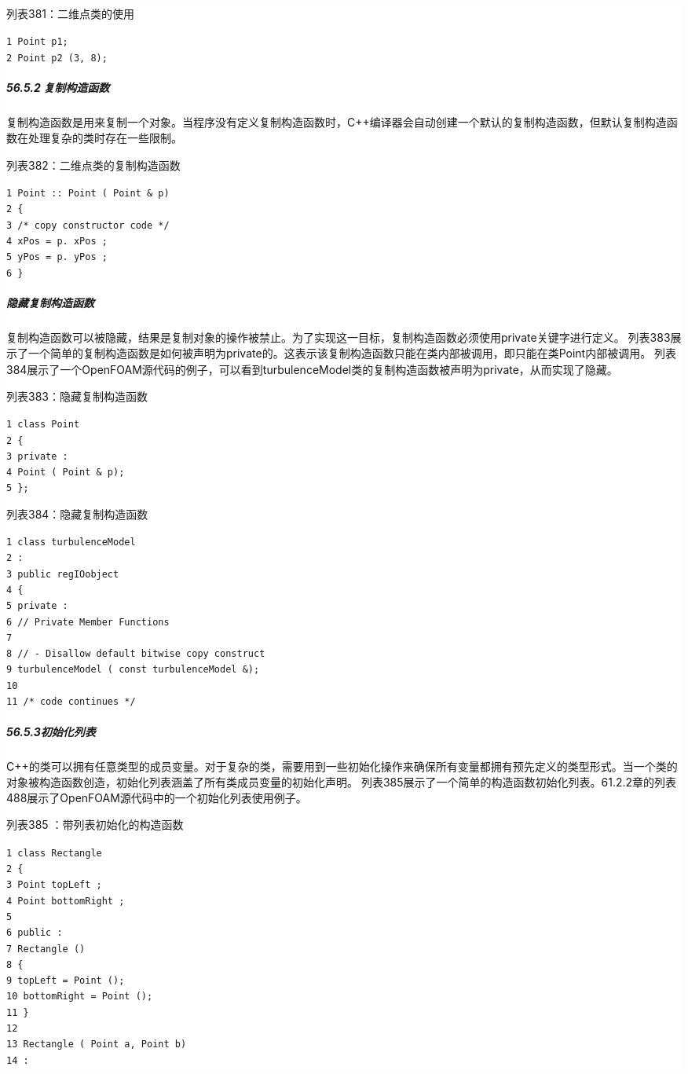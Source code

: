 列表381：二维点类的使用
```
1 Point p1;
2 Point p2 (3, 8);
```

##### 56.5.2 复制构造函数
复制构造函数是用来复制一个对象。当程序没有定义复制构造函数时，C++编译器会自动创建一个默认的复制构造函数，但默认复制构造函数在处理复杂的类时存在一些限制。

列表382：二维点类的复制构造函数
```
1 Point :: Point ( Point & p)
2 {
3 /* copy constructor code */
4 xPos = p. xPos ;
5 yPos = p. yPos ;
6 }
```

##### 隐藏复制构造函数
复制构造函数可以被隐藏，结果是复制对象的操作被禁止。为了实现这一目标，复制构造函数必须使用private关键字进行定义。
列表383展示了一个简单的复制构造函数是如何被声明为private的。这表示该复制构造函数只能在类内部被调用，即只能在类Point内部被调用。
列表384展示了一个OpenFOAM源代码的例子，可以看到turbulenceModel类的复制构造函数被声明为private，从而实现了隐藏。

列表383：隐藏复制构造函数
```
1 class Point
2 {
3 private :
4 Point ( Point & p);
5 };
```

列表384：隐藏复制构造函数
```
1 class turbulenceModel
2 :
3 public regIOobject
4 {
5 private :
6 // Private Member Functions
7 
8 // - Disallow default bitwise copy construct
9 turbulenceModel ( const turbulenceModel &);
10
11 /* code continues */
```

##### 56.5.3初始化列表
C++的类可以拥有任意类型的成员变量。对于复杂的类，需要用到一些初始化操作来确保所有变量都拥有预先定义的类型形式。当一个类的对象被构造函数创造，初始化列表涵盖了所有类成员变量的初始化声明。
列表385展示了一个简单的构造函数初始化列表。61.2.2章的列表488展示了OpenFOAM源代码中的一个初始化列表使用例子。

列表385 ：带列表初始化的构造函数
```
1 class Rectangle
2 {
3 Point topLeft ;
4 Point bottomRight ;
5 
6 public :
7 Rectangle ()
8 {
9 topLeft = Point ();
10 bottomRight = Point ();
11 }
12
13 Rectangle ( Point a, Point b)
14 :
```